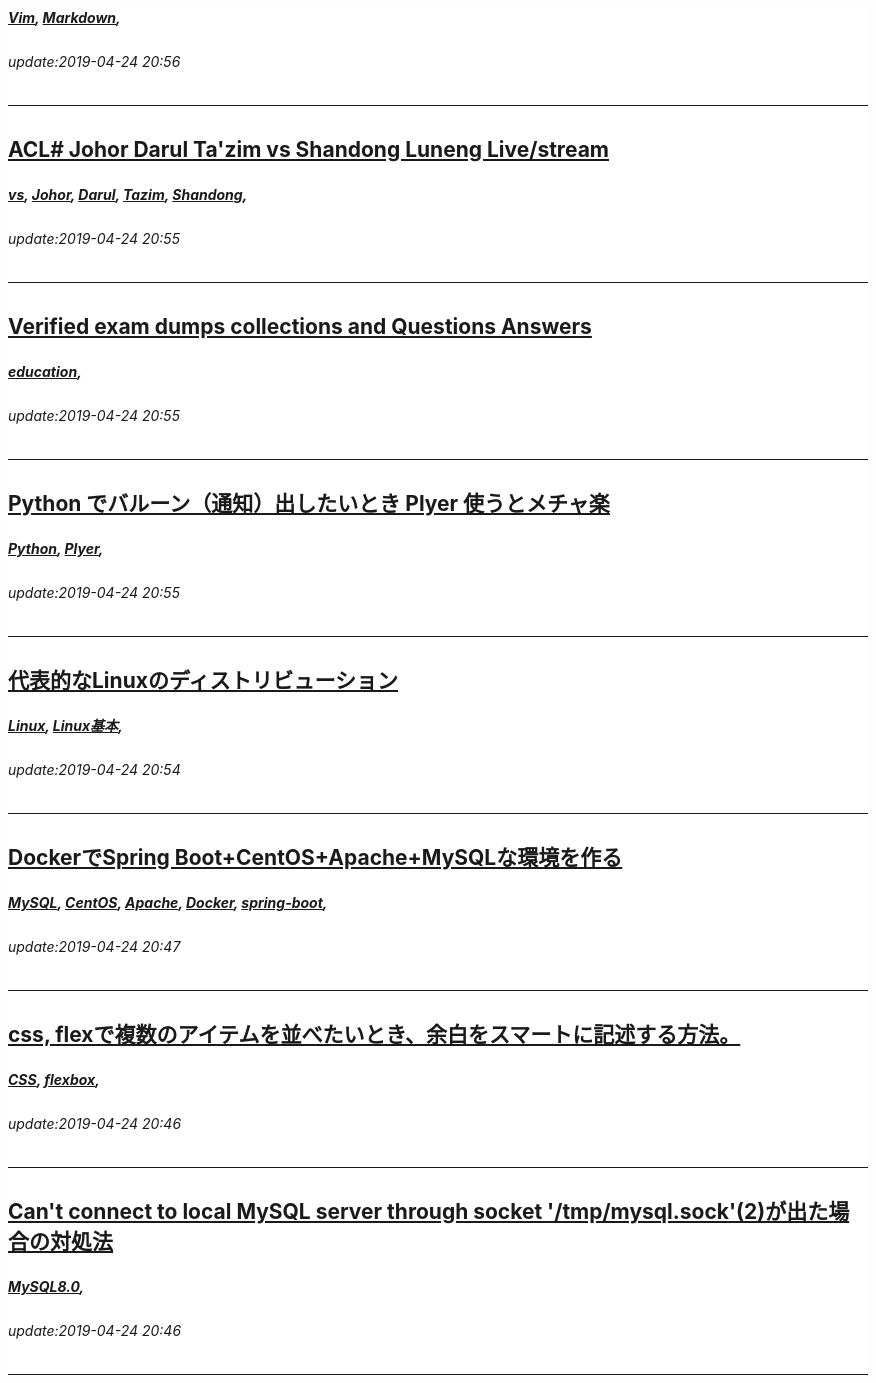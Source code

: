 ##### [Vim](https://qiita.com/tags/Vim), [Markdown](https://qiita.com/tags/Markdown), 
###### update:2019-04-24 20:56
---
## [ACL# Johor Darul Ta'zim vs Shandong Luneng Live/stream](https://qiita.com/zakatds/items/f443250c063075a2d4a0)
##### [vs](https://qiita.com/tags/vs), [Johor](https://qiita.com/tags/Johor), [Darul](https://qiita.com/tags/Darul), [Tazim](https://qiita.com/tags/Tazim), [Shandong](https://qiita.com/tags/Shandong), 
###### update:2019-04-24 20:55
---
## [Verified exam dumps collections and Questions Answers](https://qiita.com/Dumps4prep/items/31fbdeec8b7d28a2bc1d)
##### [education](https://qiita.com/tags/education), 
###### update:2019-04-24 20:55
---
## [Python でバルーン（通知）出したいとき Plyer 使うとメチャ楽](https://qiita.com/s-tyd/items/43703c17df40bca0cbce)
##### [Python](https://qiita.com/tags/Python), [Plyer](https://qiita.com/tags/Plyer), 
###### update:2019-04-24 20:55
---
## [代表的なLinuxのディストリビューション](https://qiita.com/tkek321/items/01097c6fdda9b752aa47)
##### [Linux](https://qiita.com/tags/Linux), [Linux基本](https://qiita.com/tags/Linux基本), 
###### update:2019-04-24 20:54
---
## [DockerでSpring Boot+CentOS+Apache+MySQLな環境を作る](https://qiita.com/kouryou/items/c62af2804f9ca85f5828)
##### [MySQL](https://qiita.com/tags/MySQL), [CentOS](https://qiita.com/tags/CentOS), [Apache](https://qiita.com/tags/Apache), [Docker](https://qiita.com/tags/Docker), [spring-boot](https://qiita.com/tags/spring-boot), 
###### update:2019-04-24 20:47
---
## [css, flexで複数のアイテムを並べたいとき、余白をスマートに記述する方法。 ](https://qiita.com/dorara/items/89364b0ab9e9d5d5c7b7)
##### [CSS](https://qiita.com/tags/CSS), [flexbox](https://qiita.com/tags/flexbox), 
###### update:2019-04-24 20:46
---
## [Can't connect to local MySQL server through socket '/tmp/mysql.sock'(2)が出た場合の対処法](https://qiita.com/kai00/items/efa1a186bac2e9c17359)
##### [MySQL8.0](https://qiita.com/tags/MySQL8.0), 
###### update:2019-04-24 20:46
---